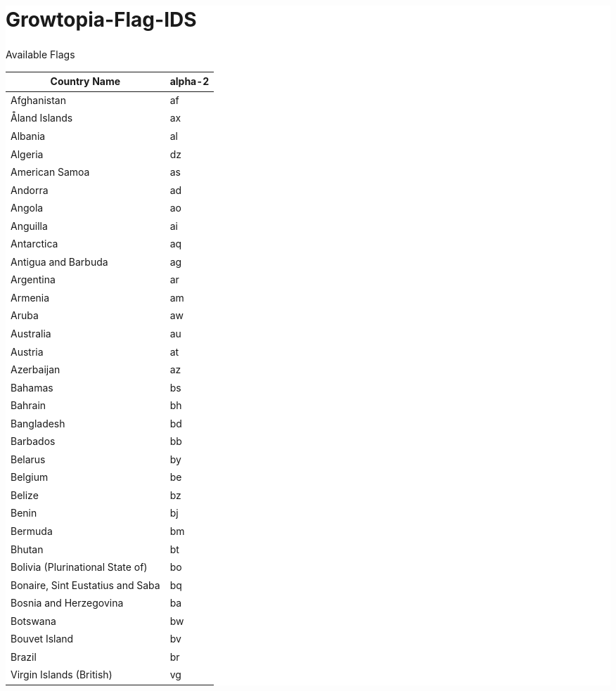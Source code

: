 # Growtopia-Flag-IDS


Available Flags


| Country Name | alpha-2 |
|--------------|---------|
| Afghanistan | af |
| Åland Islands | ax |
| Albania | al |
| Algeria | dz |
| American Samoa | as |
| Andorra | ad |
| Angola | ao |
| Anguilla | ai |
| Antarctica | aq |
| Antigua and Barbuda | ag |
| Argentina | ar |
| Armenia | am |
| Aruba | aw |
| Australia | au |
| Austria | at |
| Azerbaijan | az |
| Bahamas | bs |
| Bahrain | bh |
| Bangladesh | bd |
| Barbados | bb |
| Belarus | by |
| Belgium | be |
| Belize | bz |
| Benin | bj |
| Bermuda | bm |
| Bhutan | bt |
| Bolivia (Plurinational State of) | bo |
| Bonaire, Sint Eustatius and Saba | bq |
| Bosnia and Herzegovina | ba |
| Botswana | bw |
| Bouvet Island | bv |
| Brazil | br |
| Virgin Islands (British) | vg |